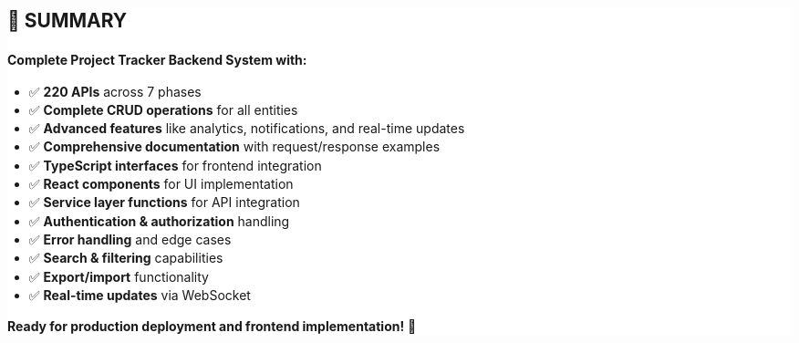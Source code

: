 
## 🎯 **SUMMARY**

**Complete Project Tracker Backend System with:**
- ✅ **220 APIs** across 7 phases
- ✅ **Complete CRUD operations** for all entities
- ✅ **Advanced features** like analytics, notifications, and real-time updates
- ✅ **Comprehensive documentation** with request/response examples
- ✅ **TypeScript interfaces** for frontend integration
- ✅ **React components** for UI implementation
- ✅ **Service layer functions** for API integration
- ✅ **Authentication & authorization** handling
- ✅ **Error handling** and edge cases
- ✅ **Search & filtering** capabilities
- ✅ **Export/import** functionality
- ✅ **Real-time updates** via WebSocket

**Ready for production deployment and frontend implementation!** 🎉
